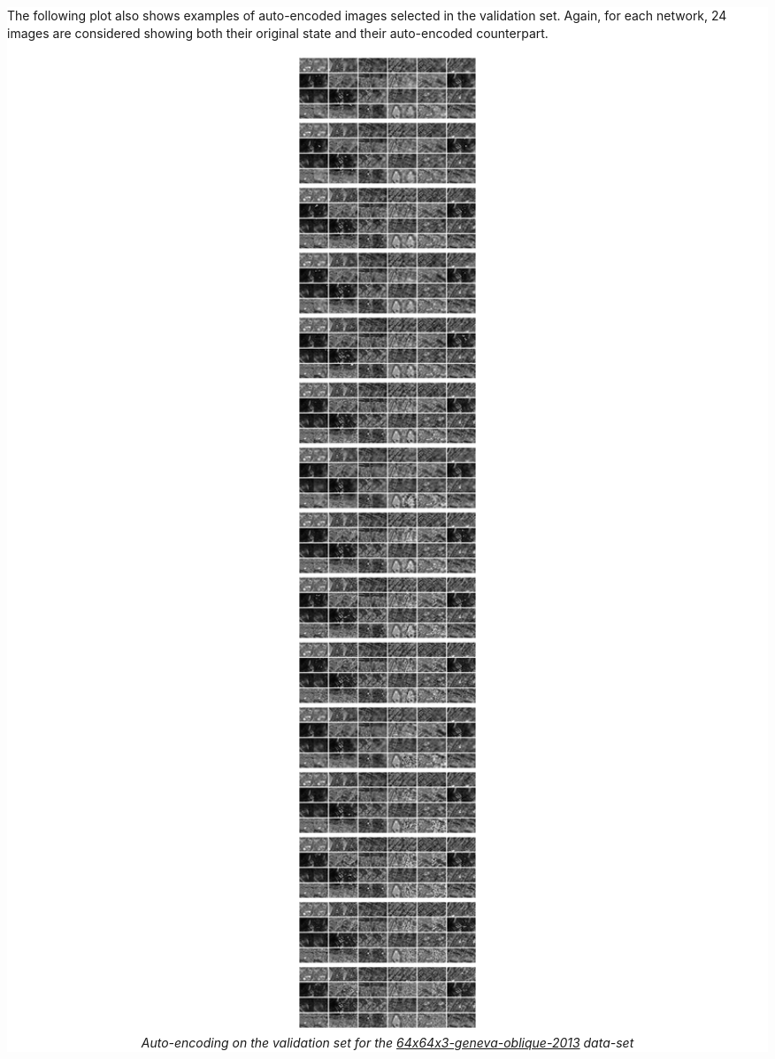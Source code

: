 </p>

The following plot also shows examples of auto-encoded images selected
in the validation set. Again, for each network, 24 images are considered
showing both their original state and their auto-encoded counterpart.

<p align="center">
<img src="https://github.com/nils-hamel/turing-project/blob/master/doc/research/8f7a9e0546192e36/64x64x3-geneva-oblique-2013-valid.jpg?raw=true" width="600">
<br />
<i>Auto-encoding on the validation set for the <a href="https://github.com/nils-hamel/turing-project/blob/master/doc/dataset/64x64x3-geneva-oblique-2013.md">64x64x3-geneva-oblique-2013</a> data-set</i>
</p>
